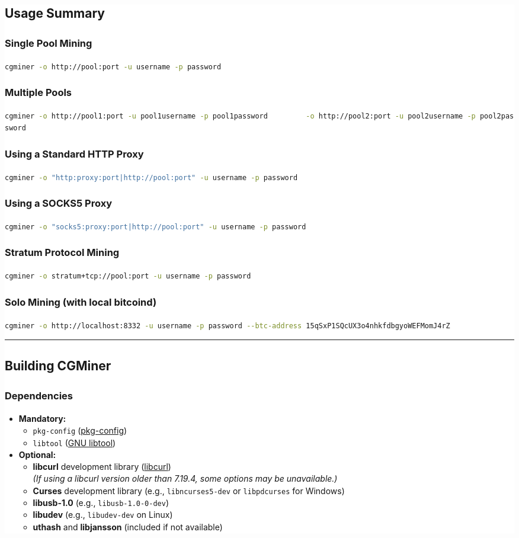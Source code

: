 
## Usage Summary

### Single Pool Mining

```bash
cgminer -o http://pool:port -u username -p password
```

### Multiple Pools

```bash
cgminer -o http://pool1:port -u pool1username -p pool1password         -o http://pool2:port -u pool2username -p pool2password
```

### Using a Standard HTTP Proxy

```bash
cgminer -o "http:proxy:port|http://pool:port" -u username -p password
```

### Using a SOCKS5 Proxy

```bash
cgminer -o "socks5:proxy:port|http://pool:port" -u username -p password
```

### Stratum Protocol Mining

```bash
cgminer -o stratum+tcp://pool:port -u username -p password
```

### Solo Mining (with local bitcoind)

```bash
cgminer -o http://localhost:8332 -u username -p password --btc-address 15qSxP1SQcUX3o4nhkfdbgyoWEFMomJ4rZ
```

---

## Building CGMiner

### Dependencies

- **Mandatory:**
  - `pkg-config` ([pkg-config](http://www.freedesktop.org/wiki/Software/pkg-config))
  - `libtool` ([GNU libtool](http://www.gnu.org/software/libtool/))
- **Optional:**
  - **libcurl** development library ([libcurl](http://curl.haxx.se/libcurl/))  
    *(If using a libcurl version older than 7.19.4, some options may be unavailable.)*
  - **Curses** development library (e.g., `libncurses5-dev` or `libpdcurses` for Windows)
  - **libusb-1.0** (e.g., `libusb-1.0-0-dev`)
  - **libudev** (e.g., `libudev-dev` on Linux)
  - **uthash** and **libjansson** (included if not available)
